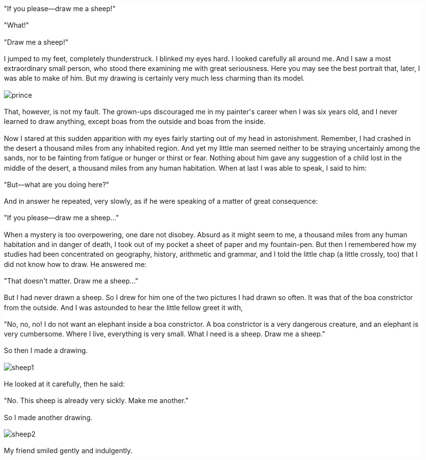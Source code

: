 "If you please—draw me a sheep!"

"What!"

"Draw me a sheep!"

I jumped to my feet, completely thunderstruck. I blinked my eyes hard. I looked carefully all around me. And I saw a most extraordinary small person, who stood there examining me with great seriousness. Here you may see the best portrait that, later, I was able to make of him. But my drawing is certainly very much less charming than its model.

![prince](/img/prince.jpg)

That, however, is not my fault. The grown-ups discouraged me in my painter's career when I was six years old, and I never learned to draw anything, except boas from the outside and boas from the inside.

Now I stared at this sudden apparition with my eyes fairly starting out of my head in astonishment. Remember, I had crashed in the desert a thousand miles from any inhabited region. And yet my little man seemed neither to be straying uncertainly among the sands, nor to be fainting from fatigue or hunger or thirst or fear. Nothing about him gave any suggestion of a child lost in the middle of the desert, a thousand miles from any human habitation. When at last I was able to speak, I said to him:

"But—what are you doing here?"

And in answer he repeated, very slowly, as if he were speaking of a matter of great consequence:

"If you please—draw me a sheep..."

When a mystery is too overpowering, one dare not disobey. Absurd as it might seem to me, a thousand miles from any human habitation and in danger of death, I took out of my pocket a sheet of paper and my fountain-pen. But then I remembered how my studies had been concentrated on geography, history, arithmetic and grammar, and I told the little chap (a little crossly, too) that I did not know how to draw. He answered me:

"That doesn't matter. Draw me a sheep..."

But I had never drawn a sheep. So I drew for him one of the two pictures I had drawn so often. It was that of the boa constrictor from the outside. And I was astounded to hear the little fellow greet it with,

"No, no, no! I do not want an elephant inside a boa constrictor. A boa constrictor is a very dangerous creature, and an elephant is very cumbersome. Where I live, everything is very small. What I need is a sheep. Draw me a sheep."

So then I made a drawing.

![sheep1](/img/sheep1.jpg)

He looked at it carefully, then he said:

"No. This sheep is already very sickly. Make me another."

So I made another drawing.

![sheep2](/img/sheep2.jpg)

My friend smiled gently and indulgently.
